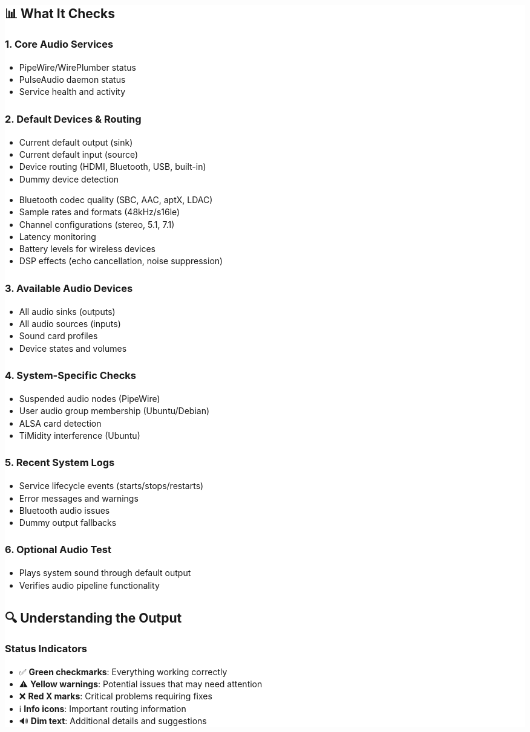 ## 📊 What It Checks

### 1. Core Audio Services
- PipeWire/WirePlumber status
- PulseAudio daemon status
- Service health and activity

### 2. Default Devices & Routing
- Current default output (sink)
- Current default input (source)
- Device routing (HDMI, Bluetooth, USB, built-in)
- Dummy device detection
+ Bluetooth codec quality (SBC, AAC, aptX, LDAC)
+ Sample rates and formats (48kHz/s16le)
+ Channel configurations (stereo, 5.1, 7.1)
+ Latency monitoring
+ Battery levels for wireless devices
+ DSP effects (echo cancellation, noise suppression)

### 3. Available Audio Devices
- All audio sinks (outputs)
- All audio sources (inputs)
- Sound card profiles
- Device states and volumes

### 4. System-Specific Checks
- Suspended audio nodes (PipeWire)
- User audio group membership (Ubuntu/Debian)
- ALSA card detection
- TiMidity interference (Ubuntu)

### 5. Recent System Logs
- Service lifecycle events (starts/stops/restarts)
- Error messages and warnings
- Bluetooth audio issues
- Dummy output fallbacks

### 6. Optional Audio Test
- Plays system sound through default output
- Verifies audio pipeline functionality

## 🔍 Understanding the Output

### Status Indicators

- ✅ **Green checkmarks**: Everything working correctly
- ⚠️ **Yellow warnings**: Potential issues that may need attention
- ❌ **Red X marks**: Critical problems requiring fixes
- ℹ️ **Info icons**: Important routing information
- 🔊 **Dim text**: Additional details and suggestions
